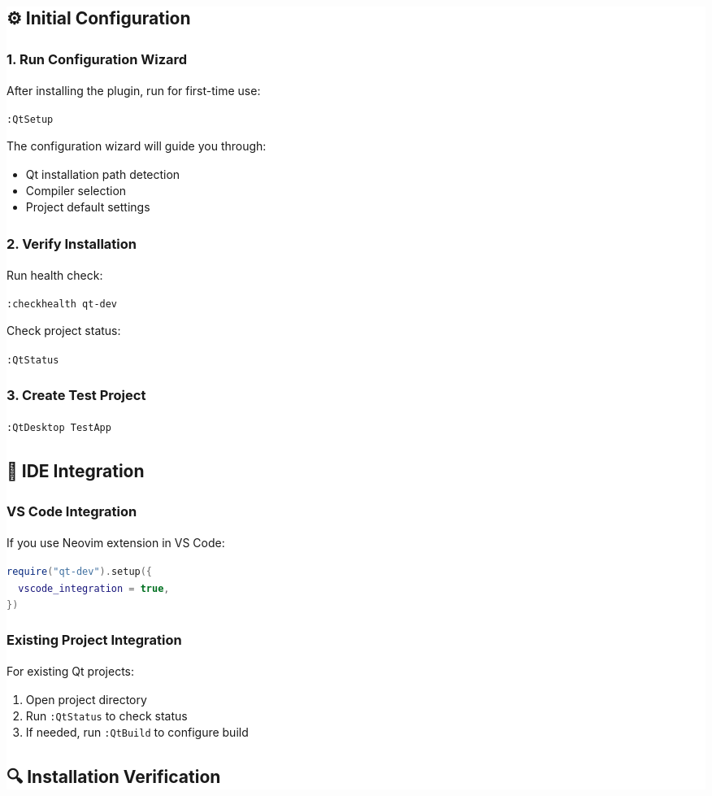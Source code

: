 ## ⚙️ Initial Configuration

### 1. Run Configuration Wizard

After installing the plugin, run for first-time use:

```vim
:QtSetup
```

The configuration wizard will guide you through:
- Qt installation path detection
- Compiler selection
- Project default settings

### 2. Verify Installation

Run health check:

```vim
:checkhealth qt-dev
```

Check project status:

```vim
:QtStatus
```

### 3. Create Test Project

```vim
:QtDesktop TestApp
```

## 🎨 IDE Integration

### VS Code Integration

If you use Neovim extension in VS Code:

```lua
require("qt-dev").setup({
  vscode_integration = true,
})
```

### Existing Project Integration

For existing Qt projects:

1. Open project directory
2. Run `:QtStatus` to check status
3. If needed, run `:QtBuild` to configure build

## 🔍 Installation Verification
